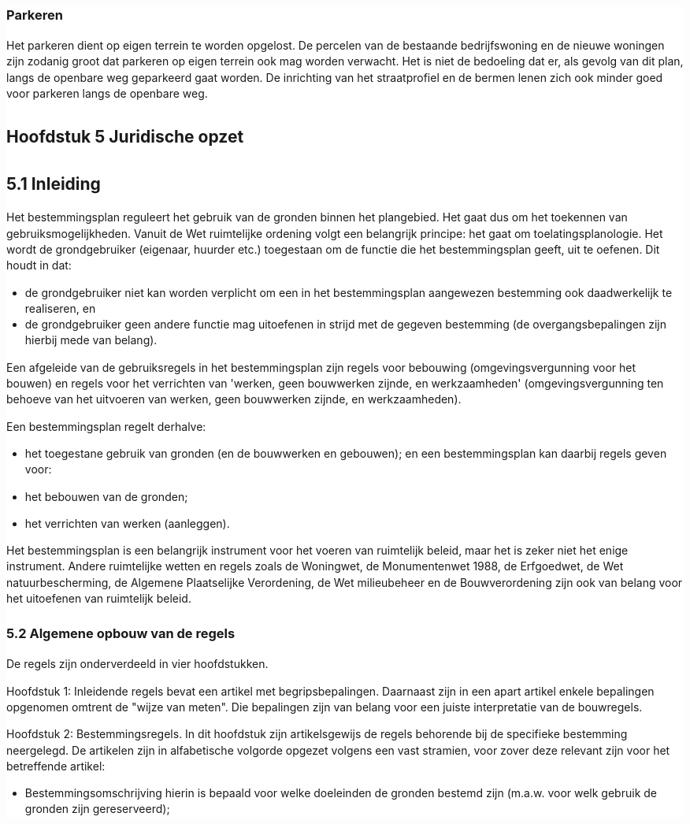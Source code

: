 ### Parkeren

Het parkeren dient op eigen terrein te worden opgelost. De percelen van de bestaande bedrijfswoning en de nieuwe woningen zijn zodanig groot dat parkeren op eigen terrein ook mag worden verwacht. Het is niet de bedoeling dat er, als gevolg van dit plan, langs de openbare weg geparkeerd gaat worden. De inrichting van het straatprofiel en de bermen lenen zich ook minder goed voor parkeren langs de openbare weg.

## Hoofdstuk 5 Juridische opzet

## 5.1 Inleiding

Het bestemmingsplan reguleert het gebruik van de gronden binnen het plangebied. Het gaat dus om het toekennen van gebruiksmogelijkheden. Vanuit de Wet ruimtelijke ordening volgt een belangrijk principe: het gaat om toelatingsplanologie. Het wordt de grondgebruiker (eigenaar, huurder etc.) toegestaan om de functie die het bestemmingsplan geeft, uit te oefenen. Dit houdt in dat:

- de grondgebruiker niet kan worden verplicht om een in het bestemmingsplan aangewezen bestemming ook daadwerkelijk te realiseren, en
- de grondgebruiker geen andere functie mag uitoefenen in strijd met de gegeven bestemming (de overgangsbepalingen zijn hierbij mede van belang).

Een afgeleide van de gebruiksregels in het bestemmingsplan zijn regels voor bebouwing (omgevingsvergunning voor het bouwen) en regels voor het verrichten van 'werken, geen bouwwerken zijnde, en werkzaamheden' (omgevingsvergunning ten behoeve van het uitvoeren van werken, geen bouwwerken zijnde, en werkzaamheden).

Een bestemmingsplan regelt derhalve:

- het toegestane gebruik van gronden (en de bouwwerken en gebouwen);
en een bestemmingsplan kan daarbij regels geven voor:

- het bebouwen van de gronden;
- het verrichten van werken (aanleggen).

Het bestemmingsplan is een belangrijk instrument voor het voeren van ruimtelijk beleid, maar het is zeker niet het enige instrument. Andere ruimtelijke wetten en regels zoals de Woningwet, de Monumentenwet 1988, de Erfgoedwet, de Wet natuurbescherming, de Algemene Plaatselijke Verordening, de Wet milieubeheer en de Bouwverordening zijn ook van belang voor het uitoefenen van ruimtelijk beleid.

### 5.2 Algemene opbouw van de regels

De regels zijn onderverdeeld in vier hoofdstukken.

Hoofdstuk 1: Inleidende regels bevat een artikel met begripsbepalingen. Daarnaast zijn in een apart artikel enkele bepalingen opgenomen omtrent de "wijze van meten". Die bepalingen zijn van belang voor een juiste interpretatie van de bouwregels.

Hoofdstuk 2: Bestemmingsregels. In dit hoofdstuk zijn artikelsgewijs de regels behorende bij de specifieke bestemming neergelegd. De artikelen zijn in alfabetische volgorde opgezet volgens een vast stramien, voor zover deze relevant zijn voor het betreffende artikel:

- Bestemmingsomschrijving
hierin is bepaald voor welke doeleinden de gronden bestemd zijn (m.a.w. voor welk gebruik de gronden zijn gereserveerd);
